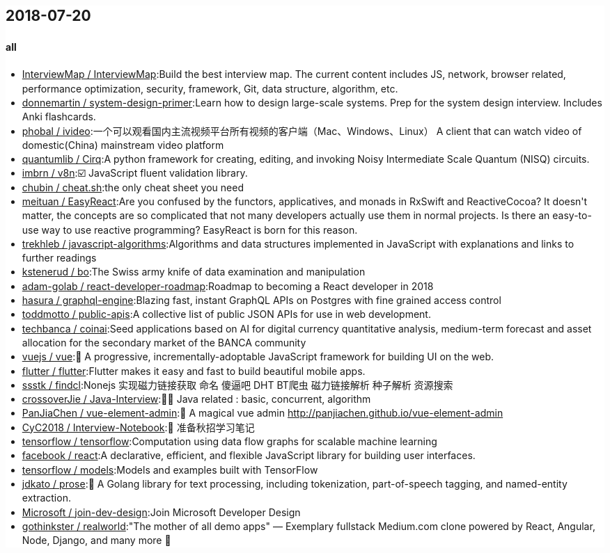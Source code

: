 ## 2018-07-20

#### all
* [InterviewMap / InterviewMap](https://github.com/InterviewMap/InterviewMap):Build the best interview map. The current content includes JS, network, browser related, performance optimization, security, framework, Git, data structure, algorithm, etc.
* [donnemartin / system-design-primer](https://github.com/donnemartin/system-design-primer):Learn how to design large-scale systems. Prep for the system design interview. Includes Anki flashcards.
* [phobal / ivideo](https://github.com/phobal/ivideo):一个可以观看国内主流视频平台所有视频的客户端（Mac、Windows、Linux） A client that can watch video of domestic(China) mainstream video platform
* [quantumlib / Cirq](https://github.com/quantumlib/Cirq):A python framework for creating, editing, and invoking Noisy Intermediate Scale Quantum (NISQ) circuits.
* [imbrn / v8n](https://github.com/imbrn/v8n):☑️ JavaScript fluent validation library.
* [chubin / cheat.sh](https://github.com/chubin/cheat.sh):the only cheat sheet you need
* [meituan / EasyReact](https://github.com/meituan/EasyReact):Are you confused by the functors, applicatives, and monads in RxSwift and ReactiveCocoa? It doesn't matter, the concepts are so complicated that not many developers actually use them in normal projects. Is there an easy-to-use way to use reactive programming? EasyReact is born for this reason.
* [trekhleb / javascript-algorithms](https://github.com/trekhleb/javascript-algorithms):Algorithms and data structures implemented in JavaScript with explanations and links to further readings
* [kstenerud / bo](https://github.com/kstenerud/bo):The Swiss army knife of data examination and manipulation
* [adam-golab / react-developer-roadmap](https://github.com/adam-golab/react-developer-roadmap):Roadmap to becoming a React developer in 2018
* [hasura / graphql-engine](https://github.com/hasura/graphql-engine):Blazing fast, instant GraphQL APIs on Postgres with fine grained access control
* [toddmotto / public-apis](https://github.com/toddmotto/public-apis):A collective list of public JSON APIs for use in web development.
* [techbanca / coinai](https://github.com/techbanca/coinai):Seed applications based on AI for digital currency quantitative analysis, medium-term forecast and asset allocation for the secondary market of the BANCA community
* [vuejs / vue](https://github.com/vuejs/vue):🖖 A progressive, incrementally-adoptable JavaScript framework for building UI on the web.
* [flutter / flutter](https://github.com/flutter/flutter):Flutter makes it easy and fast to build beautiful mobile apps.
* [ssstk / findcl](https://github.com/ssstk/findcl):Nonejs 实现磁力链接获取 命名 傻逼吧 DHT BT爬虫 磁力链接解析 种子解析 资源搜索
* [crossoverJie / Java-Interview](https://github.com/crossoverJie/Java-Interview):👨‍🎓 Java related : basic, concurrent, algorithm
* [PanJiaChen / vue-element-admin](https://github.com/PanJiaChen/vue-element-admin):🎉 A magical vue admin http://panjiachen.github.io/vue-element-admin
* [CyC2018 / Interview-Notebook](https://github.com/CyC2018/Interview-Notebook):📆 准备秋招学习笔记
* [tensorflow / tensorflow](https://github.com/tensorflow/tensorflow):Computation using data flow graphs for scalable machine learning
* [facebook / react](https://github.com/facebook/react):A declarative, efficient, and flexible JavaScript library for building user interfaces.
* [tensorflow / models](https://github.com/tensorflow/models):Models and examples built with TensorFlow
* [jdkato / prose](https://github.com/jdkato/prose):📖 A Golang library for text processing, including tokenization, part-of-speech tagging, and named-entity extraction.
* [Microsoft / join-dev-design](https://github.com/Microsoft/join-dev-design):Join Microsoft Developer Design
* [gothinkster / realworld](https://github.com/gothinkster/realworld):"The mother of all demo apps" — Exemplary fullstack Medium.com clone powered by React, Angular, Node, Django, and many more 🏅
